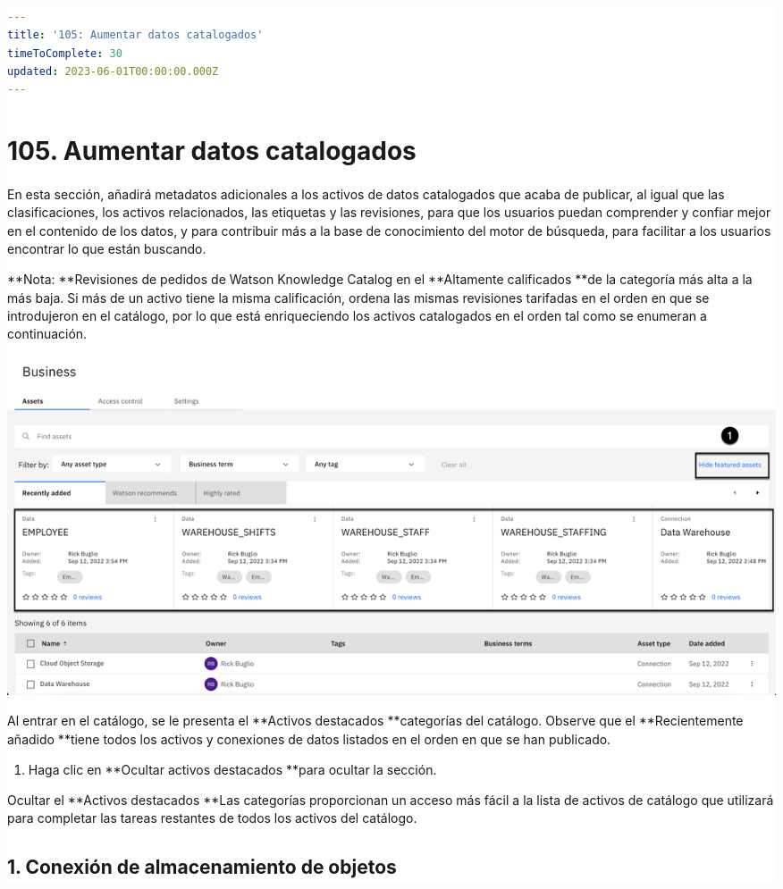 ```yaml
---
title: '105: Aumentar datos catalogados'
timeToComplete: 30
updated: 2023-06-01T00:00:00.000Z
---
```

# 105. Aumentar datos catalogados

En esta sección, añadirá metadatos adicionales a los activos de datos catalogados que acaba de publicar, al igual que las clasificaciones, los activos relacionados, las etiquetas y las revisiones, para que los usuarios puedan comprender y confiar mejor en el contenido de los datos, y para contribuir más a la base de conocimiento del motor de búsqueda, para facilitar a los usuarios encontrar lo que están buscando.

**Nota: **Revisiones de pedidos de Watson Knowledge Catalog en el **Altamente calificados **de la categoría más alta a la más baja. Si más de un activo tiene la misma calificación, ordena las mismas revisiones tarifadas en el orden en que se introdujeron en el catálogo, por lo que está enriqueciendo los activos catalogados en el orden tal como se enumeran a continuación.

![](./images/L3/image339.png)

Al entrar en el catálogo, se le presenta el **Activos destacados **categorías del catálogo. Observe que el **Recientemente añadido **tiene todos los activos y conexiones de datos listados en el orden en que se han publicado.

1.  Haga clic en **Ocultar activos destacados **para ocultar la sección.

Ocultar el **Activos destacados **Las categorías proporcionan un acceso más fácil a la lista de activos de catálogo que utilizará para completar las tareas restantes de todos los activos del catálogo.

## 1. Conexión de almacenamiento de objetos
